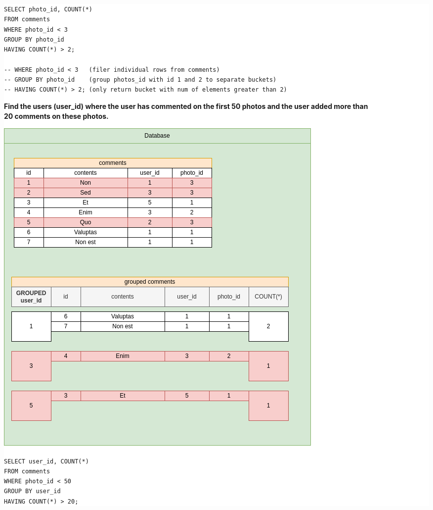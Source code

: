 ```
SELECT photo_id, COUNT(*)
FROM comments
WHERE photo_id < 3
GROUP BY photo_id
HAVING COUNT(*) > 2;

-- WHERE photo_id < 3   (filer individual rows from comments)
-- GROUP BY photo_id    (group photos_id with id 1 and 2 to separate buckets)
-- HAVING COUNT(*) > 2; (only return bucket with num of elements greater than 2)
```

**Find the users (user_id) where the user has commented on the first 50 photos and the user added more than  
20 comments on these photos.**

![Filtering with Having example 2](images/having-example-2.png "Filtering with Having example 2")

```
SELECT user_id, COUNT(*)
FROM comments
WHERE photo_id < 50
GROUP BY user_id
HAVING COUNT(*) > 20;
```
